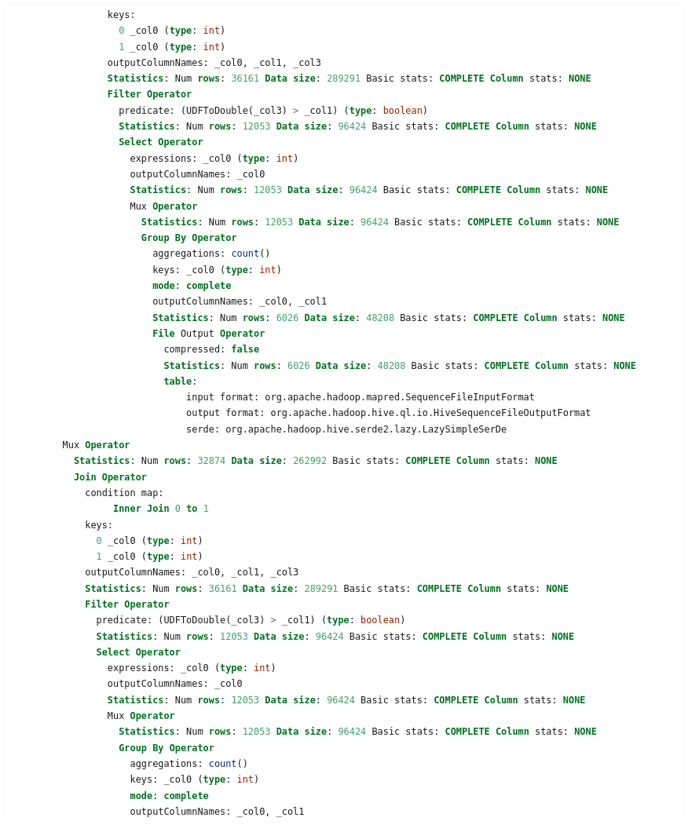 ```SQL
                  keys:
                    0 _col0 (type: int)
                    1 _col0 (type: int)
                  outputColumnNames: _col0, _col1, _col3
                  Statistics: Num rows: 36161 Data size: 289291 Basic stats: COMPLETE Column stats: NONE
                  Filter Operator
                    predicate: (UDFToDouble(_col3) > _col1) (type: boolean)
                    Statistics: Num rows: 12053 Data size: 96424 Basic stats: COMPLETE Column stats: NONE
                    Select Operator
                      expressions: _col0 (type: int)
                      outputColumnNames: _col0
                      Statistics: Num rows: 12053 Data size: 96424 Basic stats: COMPLETE Column stats: NONE
                      Mux Operator
                        Statistics: Num rows: 12053 Data size: 96424 Basic stats: COMPLETE Column stats: NONE
                        Group By Operator
                          aggregations: count()
                          keys: _col0 (type: int)
                          mode: complete
                          outputColumnNames: _col0, _col1
                          Statistics: Num rows: 6026 Data size: 48208 Basic stats: COMPLETE Column stats: NONE
                          File Output Operator
                            compressed: false
                            Statistics: Num rows: 6026 Data size: 48208 Basic stats: COMPLETE Column stats: NONE
                            table:
                                input format: org.apache.hadoop.mapred.SequenceFileInputFormat
                                output format: org.apache.hadoop.hive.ql.io.HiveSequenceFileOutputFormat
                                serde: org.apache.hadoop.hive.serde2.lazy.LazySimpleSerDe
          Mux Operator
            Statistics: Num rows: 32874 Data size: 262992 Basic stats: COMPLETE Column stats: NONE
            Join Operator
              condition map:
                   Inner Join 0 to 1
              keys:
                0 _col0 (type: int)
                1 _col0 (type: int)
              outputColumnNames: _col0, _col1, _col3
              Statistics: Num rows: 36161 Data size: 289291 Basic stats: COMPLETE Column stats: NONE
              Filter Operator
                predicate: (UDFToDouble(_col3) > _col1) (type: boolean)
                Statistics: Num rows: 12053 Data size: 96424 Basic stats: COMPLETE Column stats: NONE
                Select Operator
                  expressions: _col0 (type: int)
                  outputColumnNames: _col0
                  Statistics: Num rows: 12053 Data size: 96424 Basic stats: COMPLETE Column stats: NONE
                  Mux Operator
                    Statistics: Num rows: 12053 Data size: 96424 Basic stats: COMPLETE Column stats: NONE
                    Group By Operator
                      aggregations: count()
                      keys: _col0 (type: int)
                      mode: complete
                      outputColumnNames: _col0, _col1
```